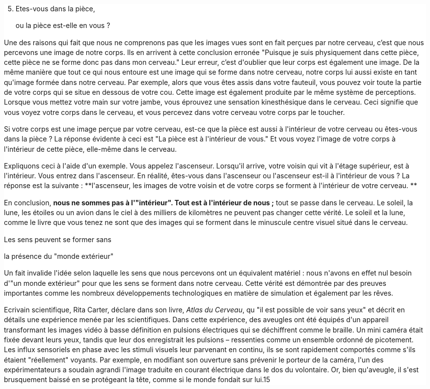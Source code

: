 5.  Etes-vous dans la pièce,
    
    ou la pièce est-elle en vous ?

Une des raisons qui fait que nous ne comprenons pas que les images vues
sont en fait perçues par notre cerveau, c’est que nous percevons une
image de notre corps. Ils en arrivent à cette conclusion erronée
"Puisque je suis physiquement dans cette pièce, cette pièce ne se forme
donc pas dans mon cerveau." Leur erreur, c’est d'oublier que leur corps
est également une image. De la même manière que tout ce qui nous entoure
est une image qui se forme dans notre cerveau, notre corps lui aussi
existe en tant qu'image formée dans notre cerveau. Par exemple, alors
que vous êtes assis dans votre fauteuil, vous pouvez voir toute la
partie de votre corps qui se situe en dessous de votre cou. Cette image
est également produite par le même système de perceptions. Lorsque vous
mettez votre main sur votre jambe, vous éprouvez une sensation
kinesthésique dans le cerveau. Ceci signifie que vous voyez votre corps
dans le cerveau, et vous percevez dans votre cerveau votre corps par le
toucher.

Si votre corps est une image perçue par votre cerveau, est-ce que la
pièce est aussi à l'intérieur de votre cerveau ou êtes-vous dans la
pièce ? La réponse évidente à ceci est "La pièce est à l'intérieur de
vous." Et vous voyez l'image de votre corps à l'intérieur de cette
pièce, elle-même dans le cerveau.

Expliquons ceci à l'aide d'un exemple. Vous appelez l'ascenseur.
Lorsqu'il arrive, votre voisin qui vit à l'étage supérieur, est à
l'intérieur. Vous entrez dans l'ascenseur. En réalité, êtes-vous dans
l'ascenseur ou l'ascenseur est-il à l'intérieur de vous ? La réponse est
la suivante : **l'ascenseur, les images de votre voisin et de votre
corps se forment à l'intérieur de votre cerveau. **

En conclusion, **nous ne sommes pas à l'"intérieur". Tout est à
l'intérieur de nous ;** tout se passe dans le cerveau. Le soleil, la
lune, les étoiles ou un avion dans le ciel à des milliers de kilomètres
ne peuvent pas changer cette vérité. Le soleil et la lune, comme le
livre que vous tenez ne sont que des images qui se forment dans le
minuscule centre visuel situé dans le cerveau.

Les sens peuvent se former sans

la présence du "monde extérieur"

Un fait invalide l'idée selon laquelle les sens que nous percevons ont
un équivalent matériel : nous n'avons en effet nul besoin d'"un monde
extérieur" pour que les sens se forment dans notre cerveau. Cette vérité
est démontrée par des preuves importantes comme les nombreux
développements technologiques en matière de simulation et également par
les rêves.

Ecrivain scientifique, Rita Carter, déclare dans son livre, *Atlas du
Cerveau*, qu "il est possible de voir sans yeux" et décrit en détails
une expérience menée par les scientifiques. Dans cette expérience, des
aveugles ont été équipés d'un appareil transformant les images vidéo à
basse définition en pulsions électriques qui se déchiffrent comme le
braille. Un mini caméra était fixée devant leurs yeux, tandis que leur
dos enregistrait les pulsions – ressenties comme un ensemble ordonné de
picotement. Les influx sensoriels en phase avec les stimuli visuels leur
parvenant en continu, ils se sont rapidement comportés comme s'ils
étaient "réellement" voyants. Par exemple, en modifiant son ouverture
sans prévenir le porteur de la caméra, l'un des expérimentateurs a
soudain agrandi l'image traduite en courant électrique dans le dos du
volontaire. Or, bien qu'aveugle, il s'est brusquement baissé en se
protégeant la tête, comme si le monde fondait sur lui.15
